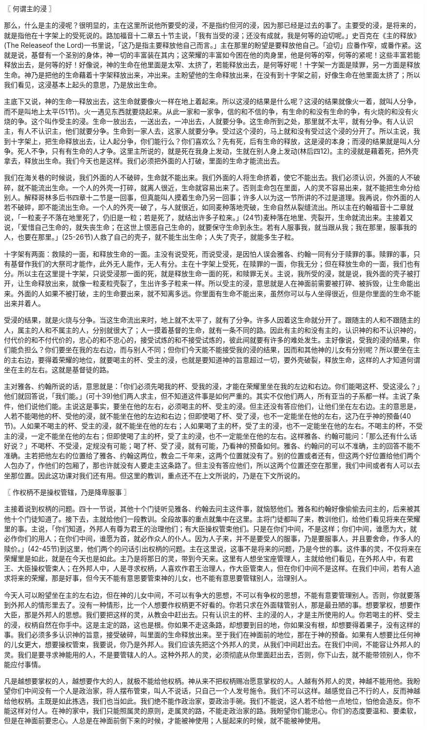 

〖 何谓主的浸 〗

那么，什么是主的浸呢？很明显的，主在这里所说他所要受的浸，不是指约但河的浸，因为那已经是过去的事了。主要受的浸，是将来的，就是指他在十字架上的受死说的。路加福音十二章五十节主说，「我有当受的浸；还没有成就，我是何等的迫切呢。」史百克在《主的释放》(The Releaseof the Lord)一书里说，「这乃是指主要释放他自己而言。」主在那里的盼望是要释放他自己。「迫切」应番作窄，或番作紧。这就是说，基督有一个圣别的身体，神一切的丰富装在其内；这荣耀的丰富如今困在他的肉身里，他是何等的窄，何等的紧呢！这些丰富若能释放出去，是何等的好！好像说，神的生命在他里面是太窄、太挤了，若能释放出去，是何等好呢！十字架一方面是赎罪，另一方面是释放生命。神乃是把他的生命藉着十字架释放出来，冲出来。主盼望他的生命释放出来，在没有到十字架之前，好像生命在他里面太挤了；所以我们看见，这浸基本上起头的意思，乃是放出生命。

主底下又说，神的生命一释放出去，这生命就要像火一样在地上着起来。所以这浸的结果是什么呢？这浸的结果就像火一着，就叫人分争，而不是叫地上太平(51节)。火一遇见东西就要烧起来。从此一家和一家争，信的和不信的争，有生命的和没有生命的争，有火烧的和没有火烧的争。这个叫作受主的浸。生命一放出去，一送出去，一冲出去，人就要分争。这生命所到之处，那里就不太平，就有分争。有人认识主，有人不认识主，他们就要分争。生命到一家人去，这家人就要分争。受过这个浸的，马上就和没有受过这个浸的分开了。所以主说，我到十字架上，把生命释放出去，让人起分争，你们能行么？你们喜欢么？先有死，后有生命的释放，这是浸的本身；而浸的结果就是叫人分争。死人不争，只有有生命的人才争。这里主所说的，就是死在我身上发动，生就在别人身上发动(林后四12)。主的浸就是藉着死，把外壳拿去，释放出生命。我们今天也是这样。我们必须把外面的人打破，里面的生命才能流出去。

我们在海关巷的时候说，我们外面的人不破碎，生命就不能出来。我们外面的人将生命挤着，使它不能出去。我们必须认识，外面的人不破碎，就不能流出生命。一个人的外壳一打碎，就离人很近，生命就容易出来了。否则圭命包在里面，人的灵不容易出来，就不能把生命分给别人。解释哥林多后书四章十二节是一回事，但真能叫人摸着生命乃另一回事；许多人以为这一节所讲的不过是道理。我再说，你外面的人若不破碎，即不能流出生命。一个人的外壳一破了，与人就很近，如同麦种落地壳破，生命自然从裂缝流出。所以主在约翰福音十二章就说，「一粒麦子不落在地里死了，仍旧是一粒；若是死了，就结出许多子粒来。」(24节)麦种落在地里、壳裂开，生命就流出来。主接着又说，「爱惜自己生命的，就失丧生命；在这世上恨恶自己生命的，就要保守生命到永生。若有人服事我，就当跟从我；我在那里，服事我的人，也要在那里。」(25-26节)人救了自己的壳子，就不能生出生命；人失了壳子，就能多生子粒。

十字架有两面：救赎的一面，和释放生命的一面。主没有说受死，而说受浸，是因怕人误会雅各、约翰一同有分于赎罪的事。赎罪的事，只有基督作我们的大祭司才能作，此外无人能作，无人有分。主在十字架上受死，在赎罪的一面，你我无分；但在释放生命的一面，我们也有分。所以主在这里提十字架，只说受浸那一面的死，就是释放生命一面的死，和赎罪无关。主说，我所受的浸，就是说，我外面的壳子被打开，让生命释放出来，就像一粒麦粒壳裂了，生出许多子粒来一样。所以受主的浸，意思就是人在神面前需要被打碎、被拆毁，让生命能出来。外面的人如果不被打破，主的生命要出来，就不知离多远。你里面有生命不能出来，虽然你可以与人坐得很近，但是你里面的生命不能出来并着人。

受浸的结果，就是火烧与分争。当这生命流出来时，地上就不太平了，就有了分争。许多人因着这生命就分开了。跟随主的人和不跟随主的人，属主的人和不属主的人，分别就很大了；人一摸着基督的生命，就有一条不同的路。因此有主的和没有主的，认识神的和不认识神的，付代价的和不付代价的，忠心的和不忠心的，接受试炼的和不接受试炼的，彼此间就要有许多的难处发生。主好像说，受我的浸的结果，你们能负担么？你们要坐在我的左右边，而与别人不同；但你们今天能不能接受我的浸的结果，因而和其他神的儿女有分别呢？所以要坐在主的主右边，要得着荣耀的地位，就要喝主的杯、受主的浸，也就是要知道神的旨意超过一切，要外壳破裂，释放生命，这样的人才知道何谓坐在主的左右。这就是基督徒的路。

主对雅各、约翰所说的话，意思就是：「你们必须先喝我的杯、受我的浸，才能在荣耀里坐在我的左边和右边。你们能喝这杯、受这浸么？」他们就回答说，「我们能。」(可十39)他们两人求主，但不知道这件事是如何严重的。其实不仅他们两人，所有亚当的子系都一样。主说了条件，他们说他们能。主说这是事实，要坐在他的左右，必须喝主的杯、受主的浸。但主还没有答应他们，让他们坐在左右边。主的意思是，人若不能喝他的杯、受他的浸，就不能坐在他的左边和右边；但即使喝了杯、受了浸，也不一定能坐在他的左右，这乃在乎神的预备(40节)。人如果不喝主的杯、受主的浸，就不能坐在他的左右；人如果喝了主的杯，受了主的浸，也不一定能坐在他的左右。不喝主的杯，不受主的浸，一定不能坐在他的左右；但即使喝了主的杯，受了主的浸，也不一定能坐在他的左右。这样雅各、约翰可能问：「那么还有什么话好说？」不喝杯、不受浸，定规没有可能；喝了杯、受了浸，就有可能，乃看神的预备如何。雅各、约翰问的可以不准确，主的回答不能不准确。主若把他左右的位置给了雅各、约翰这两位，教会二千年来，这两个位置就没有了。别的位置或者还有，但这两个好位置给他们两个人包办了，作他们的包厢了，那也许就没有人要走主这条路了。但主没有答应他们，所以这两个位置还空在那里，我们中间或者有人可以去坐那位置。因此这功课对我们还有用。但这里的教训，重点还不在上文所说的，乃是在下文所说的。



〖 作权柄不是操权管辖，乃是降卑服事 〗

主接着说到权柄的问题。四十一节说，其他十个门徒听见雅各、约翰去问主这件事，就恼怒他们。雅各和约翰好像偷偷去问主的，后来被其他十个门徒知道了。接下去，主就给他们一段教训。全段故事的重点就集中在这里。主将门徒都叫了来，教训他们，给他们看见将来在荣耀里的事。主说，「你们知道，外邦人有尊为君王的治理他们；有大臣操权管束他们。只是在你们中间，不是这样；你们中间，谁愿为大，就必作你们的用人；在你们中间，谁愿为首，就必作众人的仆人。因为人子来，并不是要受人的服事，乃是要服事人，并且要舍命，作多人的赎价。」(42-45节)到这里，他们两个的问话引出权柄的问题。主在这里说，这事不是将来的问题，乃是今世的事。这件事的灵，不仅将来在荣耀里是如此，就是在今天也是如此。主乃是将那日的灵，带到今天来。这里有人想坐宝座管理人，主就给他们看见，在外邦人中，有君王、大臣操权管束人；在外邦人中，人是寻求权柄，人喜欢作君王治理人，作大臣管束人，但在你们中间不是这样。在我们中间，若有人追求将来的荣耀，那是好事，但今天不能有意思要管束神的儿女，也不能有意思要管辖别人，治理别人。

今天人可以盼望坐在主的左右边，但在神的儿女中间，不可以有争大的思想，不可以有争权的思想，不能有意要管理别人。否则，你就要落到外邦人的情形里去了。没有一种情形，比一个人想要作权柄更不好看的。你若只求在外面辖管别人，那是最丑陋的事。想要掌权，想要作大臣，那是外邦人的思想。我们要把这样的灵，从教会中赶出去。只有认识主的杯、主的浸的人，才是主所使用的人。你若喝主的杯、受主的浸，权柄自然在你手中。这是主定的路，这也是根。你如果不走这条路，却想要到目的地，你如果没有根，却想要得着果子，没有这样的事。我们必须多多认识神的旨意，接受破碎，叫里面的生命释放出来。至于我们在神面前的地位，那在于神的预备。如果有人想要比任何神的儿女更大，想要操权管束，我要说，你乃是外邦人。我们应该先把这个外邦人的灵，从我们中间赶出去。在我们中间，不能容让外邦人的灵。我们是要寻求神能用的人，不是要管辖人的人。这种外邦人的灵，必须彻底从你里面赶出去，否则，你下山去，就不能带领别人，你不能应付事情。

凡是越想要掌权的人，越想要作大的人，就极不能给他权柄。神从来不把权柄赐冶愿意掌权的人。人越有外邦人的灵，神越不能用他。我盼望你们中间没有一个人是政治家，将人摆布管束，叫人不说话，只自己一个人发号施令。我们不可以这样。越感觉自己不行的人，反而神越给他权柄。主既是如此拣选，我们也当如此。我们绝不能作政治家，耍政治手碗。我们不能说，这人若不给他一点地位，怕他会造反。你不能这样对付人。在神的家中，我们只能照属灵的原则，走属灵的路，不能走政治家的路。我盼望你们能忠心。你们的态度要温和、要柔软，但是在神面前要忠心。人总是在神面前倒下来的时候，才能被神使用；人挻起来的时候，就不能被神使用。
